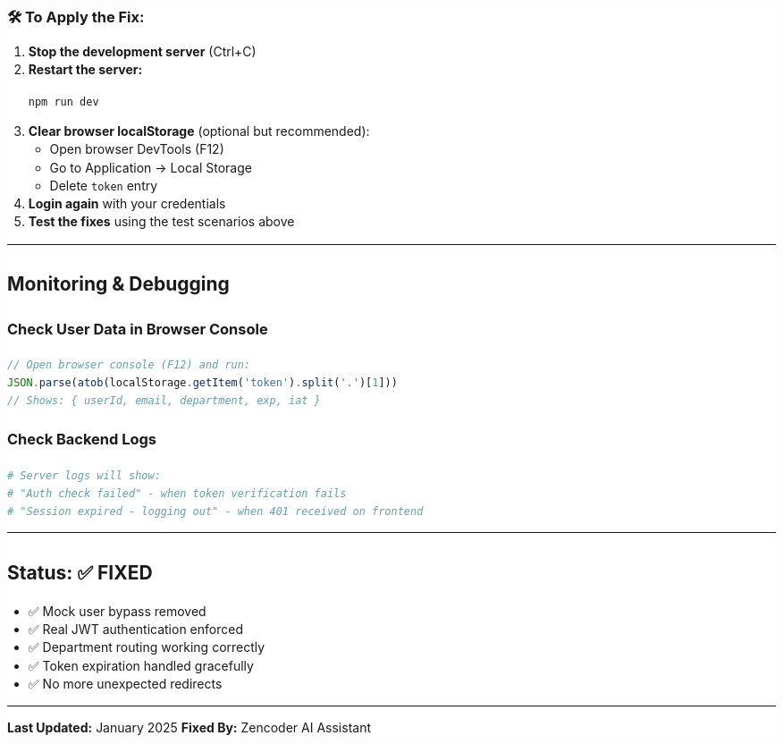 ### 🛠️ **To Apply the Fix:**

1. **Stop the development server** (Ctrl+C)
2. **Restart the server:**
   ```powershell
   npm run dev
   ```
3. **Clear browser localStorage** (optional but recommended):
   - Open browser DevTools (F12)
   - Go to Application → Local Storage
   - Delete `token` entry
4. **Login again** with your credentials
5. **Test the fixes** using the test scenarios above

---

## Monitoring & Debugging

### Check User Data in Browser Console

```javascript
// Open browser console (F12) and run:
JSON.parse(atob(localStorage.getItem('token').split('.')[1]))
// Shows: { userId, email, department, exp, iat }
```

### Check Backend Logs

```bash
# Server logs will show:
# "Auth check failed" - when token verification fails
# "Session expired - logging out" - when 401 received on frontend
```

---

## Status: ✅ FIXED

- ✅ Mock user bypass removed
- ✅ Real JWT authentication enforced
- ✅ Department routing working correctly
- ✅ Token expiration handled gracefully
- ✅ No more unexpected redirects

---

**Last Updated:** January 2025
**Fixed By:** Zencoder AI Assistant